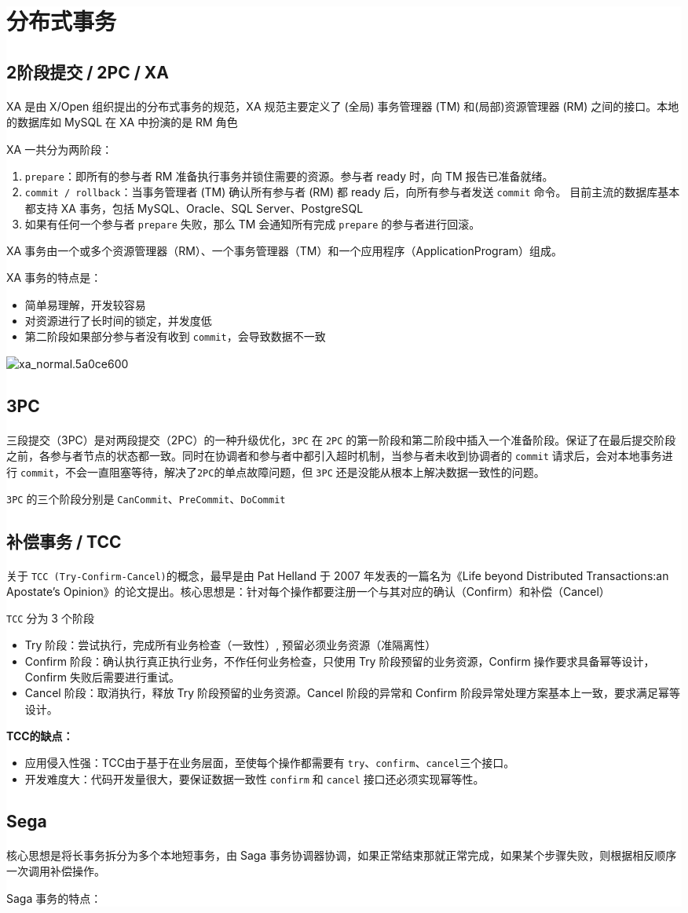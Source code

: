 # 分布式事务

## 2阶段提交 / 2PC / XA

XA 是由 X/Open 组织提出的分布式事务的规范，XA 规范主要定义了 (全局) 事务管理器 (TM) 和(局部)资源管理器 (RM) 之间的接口。本地的数据库如 MySQL 在 XA 中扮演的是 RM 角色

XA 一共分为两阶段：

1. `prepare`：即所有的参与者 RM 准备执行事务并锁住需要的资源。参与者 ready 时，向 TM 报告已准备就绪。
2. `commit / rollback`：当事务管理者 (TM) 确认所有参与者 (RM) 都 ready 后，向所有参与者发送 `commit` 命令。 目前主流的数据库基本都支持 XA 事务，包括 MySQL、Oracle、SQL Server、PostgreSQL
3. 如果有任何一个参与者 `prepare` 失败，那么 TM 会通知所有完成 `prepare` 的参与者进行回滚。

XA 事务由一个或多个资源管理器（RM）、一个事务管理器（TM）和一个应用程序（ApplicationProgram）组成。

XA 事务的特点是：

* 简单易理解，开发较容易
* 对资源进行了长时间的锁定，并发度低
* 第二阶段如果部分参与者没有收到 `commit`，会导致数据不一致

![xa\_normal.5a0ce600](<../Distributed System/assets/xa\_normal.5a0ce600.jpg>)

## 3PC

三段提交（3PC）是对两段提交（2PC）的一种升级优化，`3PC` 在 `2PC` 的第一阶段和第二阶段中插入一个准备阶段。保证了在最后提交阶段之前，各参与者节点的状态都一致。同时在协调者和参与者中都引入超时机制，当参与者未收到协调者的 `commit` 请求后，会对本地事务进行 `commit`，不会一直阻塞等待，解决了`2PC`的单点故障问题，但 `3PC` 还是没能从根本上解决数据一致性的问题。

`3PC` 的三个阶段分别是 `CanCommit`、`PreCommit`、`DoCommit`

## 补偿事务 / TCC

关于 `TCC (Try-Confirm-Cancel)`的概念，最早是由 Pat Helland 于 2007 年发表的一篇名为《Life beyond Distributed Transactions:an Apostate’s Opinion》的论文提出。核心思想是：针对每个操作都要注册一个与其对应的确认（Confirm）和补偿（Cancel）

`TCC` 分为 3 个阶段

* Try 阶段：尝试执行，完成所有业务检查（一致性）, 预留必须业务资源（准隔离性）
* Confirm 阶段：确认执行真正执行业务，不作任何业务检查，只使用 Try 阶段预留的业务资源，Confirm 操作要求具备幂等设计，Confirm 失败后需要进行重试。
* Cancel 阶段：取消执行，释放 Try 阶段预留的业务资源。Cancel 阶段的异常和 Confirm 阶段异常处理方案基本上一致，要求满足幂等设计。

**TCC的缺点：**

* 应用侵入性强：TCC由于基于在业务层面，至使每个操作都需要有 `try`、`confirm`、`cancel`三个接口。
* 开发难度大：代码开发量很大，要保证数据一致性 `confirm` 和 `cancel` 接口还必须实现幂等性。

## Sega

核心思想是将长事务拆分为多个本地短事务，由 Saga 事务协调器协调，如果正常结束那就正常完成，如果某个步骤失败，则根据相反顺序一次调用补偿操作。

Saga 事务的特点：
